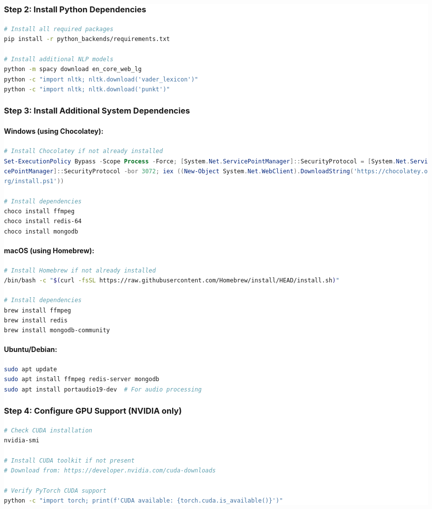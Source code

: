 ### Step 2: Install Python Dependencies

```bash
# Install all required packages
pip install -r python_backends/requirements.txt

# Install additional NLP models
python -m spacy download en_core_web_lg
python -c "import nltk; nltk.download('vader_lexicon')"
python -c "import nltk; nltk.download('punkt')"
```

### Step 3: Install Additional System Dependencies

#### Windows (using Chocolatey):
```powershell
# Install Chocolatey if not already installed
Set-ExecutionPolicy Bypass -Scope Process -Force; [System.Net.ServicePointManager]::SecurityProtocol = [System.Net.ServicePointManager]::SecurityProtocol -bor 3072; iex ((New-Object System.Net.WebClient).DownloadString('https://chocolatey.org/install.ps1'))

# Install dependencies
choco install ffmpeg
choco install redis-64
choco install mongodb
```

#### macOS (using Homebrew):
```bash
# Install Homebrew if not already installed
/bin/bash -c "$(curl -fsSL https://raw.githubusercontent.com/Homebrew/install/HEAD/install.sh)"

# Install dependencies
brew install ffmpeg
brew install redis
brew install mongodb-community
```

#### Ubuntu/Debian:
```bash
sudo apt update
sudo apt install ffmpeg redis-server mongodb
sudo apt install portaudio19-dev  # For audio processing
```

### Step 4: Configure GPU Support (NVIDIA only)

```bash
# Check CUDA installation
nvidia-smi

# Install CUDA toolkit if not present
# Download from: https://developer.nvidia.com/cuda-downloads

# Verify PyTorch CUDA support
python -c "import torch; print(f'CUDA available: {torch.cuda.is_available()}')"
```
